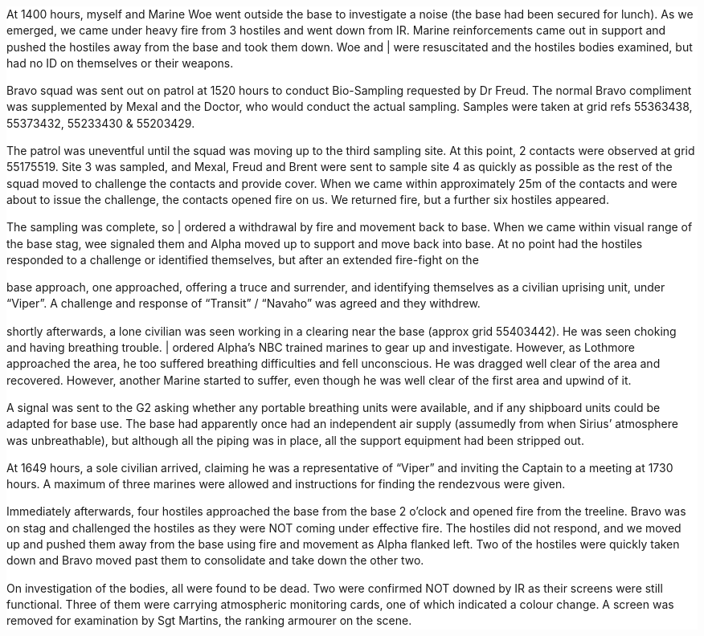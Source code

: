 At 1400 hours, myself and Marine Woe went outside the base to investigate a noise (the
base had been secured for lunch). As we emerged, we came under heavy fire from 3
hostiles and went down from IR. Marine reinforcements came out in support and
pushed the hostiles away from the base and took them down. Woe and | were
resuscitated and the hostiles bodies examined, but had no ID on themselves or their
weapons.

Bravo squad was sent out on patrol at 1520 hours to conduct Bio-Sampling requested
by Dr Freud. The normal Bravo compliment was supplemented by Mexal and the
Doctor, who would conduct the actual sampling. Samples were taken at grid refs
55363438, 55373432, 55233430 & 55203429.

The patrol was uneventful until the squad was moving up to the third sampling site. At
this point, 2 contacts were observed at grid 55175519. Site 3 was sampled, and Mexal,
Freud and Brent were sent to sample site 4 as quickly as possible as the rest of the
squad moved to challenge the contacts and provide cover. When we came within
approximately 25m of the contacts and were about to issue the challenge, the contacts
opened fire on us. We returned fire, but a further six hostiles appeared.

The sampling was complete, so | ordered a withdrawal by fire and movement back to
base. When we came within visual range of the base stag, wee signaled them and
Alpha moved up to support and move back into base. At no point had the hostiles
responded to a challenge or identified themselves, but after an extended fire-fight on the

base approach, one approached, offering a truce and surrender, and identifying
themselves as a civilian uprising unit, under “Viper”. A challenge and response of
“Transit” / “Navaho” was agreed and they withdrew.

shortly afterwards, a lone civilian was seen working in a clearing near the base (approx
grid 55403442). He was seen choking and having breathing trouble. | ordered Alpha’s
NBC trained marines to gear up and investigate. However, as Lothmore approached the
area, he too suffered breathing difficulties and fell unconscious. He was dragged well
clear of the area and recovered. However, another Marine started to suffer, even though
he was well clear of the first area and upwind of it.

A signal was sent to the G2 asking whether any portable breathing units were available,
and if any shipboard units could be adapted for base use. The base had apparently
once had an independent air supply (assumedly from when Sirius’ atmosphere was
unbreathable), but although all the piping was in place, all the support equipment had
been stripped out.

At 1649 hours, a sole civilian arrived, claiming he was a representative of “Viper” and
inviting the Captain to a meeting at 1730 hours. A maximum of three marines were
allowed and instructions for finding the rendezvous were given.

Immediately afterwards, four hostiles approached the base from the base 2 o’clock and
opened fire from the treeline. Bravo was on stag and challenged the hostiles as they
were NOT coming under effective fire. The hostiles did not respond, and we moved up
and pushed them away from the base using fire and movement as Alpha flanked left.
Two of the hostiles were quickly taken down and Bravo moved past them to consolidate
and take down the other two.

On investigation of the bodies, all were found to be dead. Two were confirmed NOT
downed by IR as their screens were still functional. Three of them were carrying
atmospheric monitoring cards, one of which indicated a colour change. A screen was
removed for examination by Sgt Martins, the ranking armourer on the scene.
